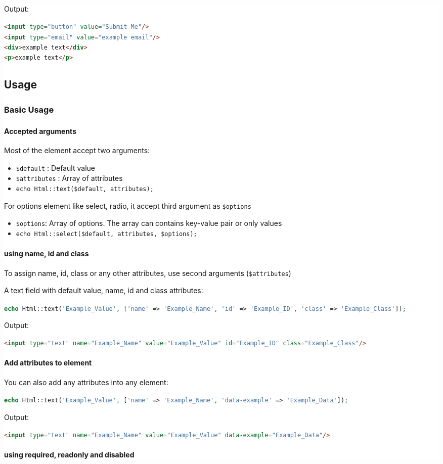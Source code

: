 Output:

```html
<input type="button" value="Submit Me"/>
<input type="email" value="example email"/>
<div>example text</div>
<p>example text</p>
```

## Usage

### Basic Usage

#### Accepted arguments

Most of the element accept two arguments:
- `$default` : Default value
- `$attributes` : Array of attributes
- `echo Html::text($default, attributes);`

For options element like select, radio, it accept third argument as `$options`
- `$options`: Array of options. The array can contains key-value pair or only values
- `echo Html::select($default, attributes, $options);`

#### using name, id and class

To assign name, id, class or any other attributes, use second arguments (`$attributes`)

A text field with default value, name, id and class attributes:

```php
echo Html::text('Example_Value', ['name' => 'Example_Name', 'id' => 'Example_ID', 'class' => 'Example_Class']);
```

Output:

```html
<input type="text" name="Example_Name" value="Example_Value" id="Example_ID" class="Example_Class"/>
```

#### Add attributes to element

You can also add any attributes into any element:

```php
echo Html::text('Example_Value', ['name' => 'Example_Name', 'data-example' => 'Example_Data']);
```

Output:

```html
<input type="text" name="Example_Name" value="Example_Value" data-example="Example_Data"/>
```

#### using required, readonly and disabled
